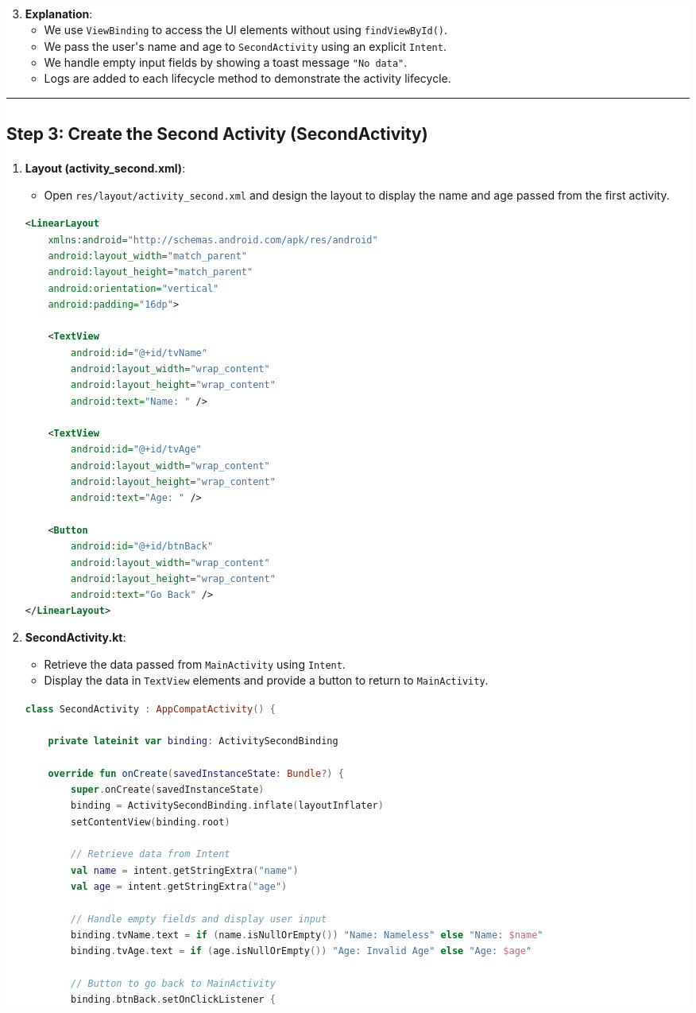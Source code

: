 3. **Explanation**:
   - We use `ViewBinding` to access the UI elements without using `findViewById()`.
   - We pass the user's name and age to `SecondActivity` using an explicit `Intent`.
   - We handle empty input fields by showing a toast message `"No data"`.
   - Logs are added to each lifecycle method to demonstrate the activity lifecycle.

---

## Step 3: Create the Second Activity (SecondActivity)

1. **Layout (activity_second.xml)**:
   - Open `res/layout/activity_second.xml` and design the layout to display the name and age passed from the first activity.

   ```xml
   <LinearLayout
       xmlns:android="http://schemas.android.com/apk/res/android"
       android:layout_width="match_parent"
       android:layout_height="match_parent"
       android:orientation="vertical"
       android:padding="16dp">

       <TextView
           android:id="@+id/tvName"
           android:layout_width="wrap_content"
           android:layout_height="wrap_content"
           android:text="Name: " />

       <TextView
           android:id="@+id/tvAge"
           android:layout_width="wrap_content"
           android:layout_height="wrap_content"
           android:text="Age: " />

       <Button
           android:id="@+id/btnBack"
           android:layout_width="wrap_content"
           android:layout_height="wrap_content"
           android:text="Go Back" />
   </LinearLayout>
   ```

2. **SecondActivity.kt**:
   - Retrieve the data passed from `MainActivity` using `Intent`.
   - Display the data in `TextView` elements and provide a button to return to `MainActivity`.

   ```kotlin
   class SecondActivity : AppCompatActivity() {

       private lateinit var binding: ActivitySecondBinding

       override fun onCreate(savedInstanceState: Bundle?) {
           super.onCreate(savedInstanceState)
           binding = ActivitySecondBinding.inflate(layoutInflater)
           setContentView(binding.root)

           // Retrieve data from Intent
           val name = intent.getStringExtra("name")
           val age = intent.getStringExtra("age")

           // Handle empty fields and display user input
           binding.tvName.text = if (name.isNullOrEmpty()) "Name: Nameless" else "Name: $name"
           binding.tvAge.text = if (age.isNullOrEmpty()) "Age: Invalid Age" else "Age: $age"

           // Button to go back to MainActivity
           binding.btnBack.setOnClickListener {
   ```